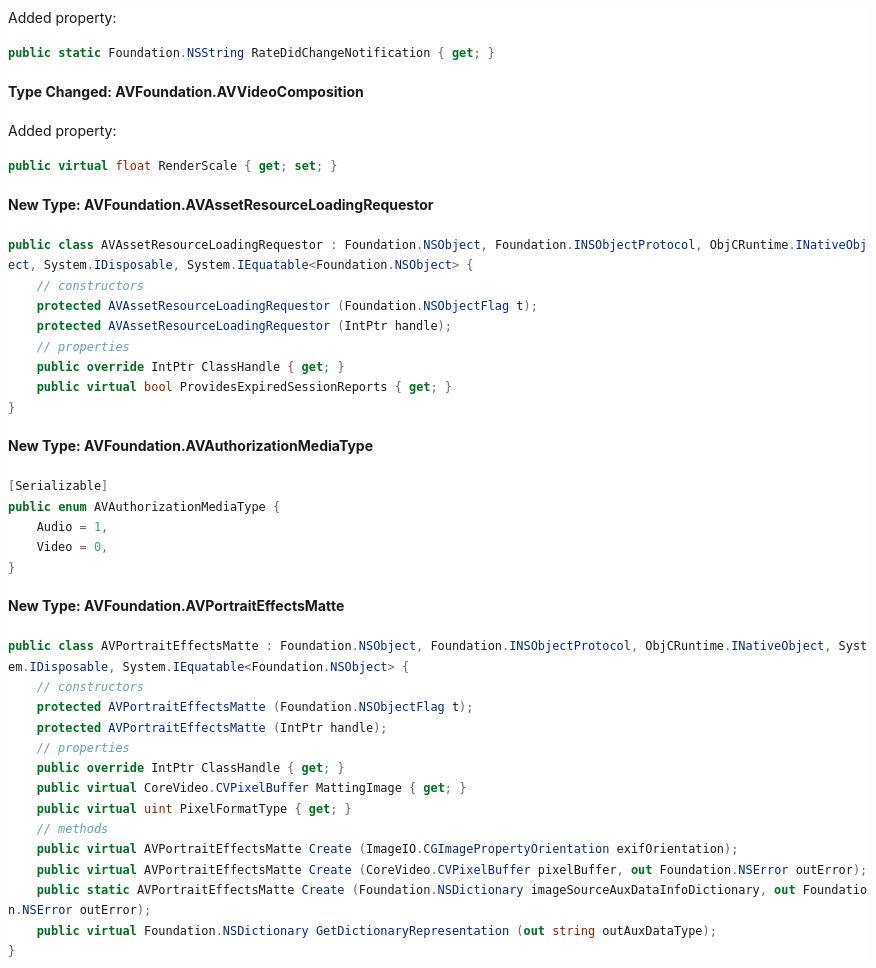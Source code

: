 Added property:

```csharp
public static Foundation.NSString RateDidChangeNotification { get; }
```


#### Type Changed: AVFoundation.AVVideoComposition

Added property:

```csharp
public virtual float RenderScale { get; set; }
```


#### New Type: AVFoundation.AVAssetResourceLoadingRequestor

```csharp
public class AVAssetResourceLoadingRequestor : Foundation.NSObject, Foundation.INSObjectProtocol, ObjCRuntime.INativeObject, System.IDisposable, System.IEquatable<Foundation.NSObject> {
	// constructors
	protected AVAssetResourceLoadingRequestor (Foundation.NSObjectFlag t);
	protected AVAssetResourceLoadingRequestor (IntPtr handle);
	// properties
	public override IntPtr ClassHandle { get; }
	public virtual bool ProvidesExpiredSessionReports { get; }
}
```

#### New Type: AVFoundation.AVAuthorizationMediaType

```csharp
[Serializable]
public enum AVAuthorizationMediaType {
	Audio = 1,
	Video = 0,
}
```

#### New Type: AVFoundation.AVPortraitEffectsMatte

```csharp
public class AVPortraitEffectsMatte : Foundation.NSObject, Foundation.INSObjectProtocol, ObjCRuntime.INativeObject, System.IDisposable, System.IEquatable<Foundation.NSObject> {
	// constructors
	protected AVPortraitEffectsMatte (Foundation.NSObjectFlag t);
	protected AVPortraitEffectsMatte (IntPtr handle);
	// properties
	public override IntPtr ClassHandle { get; }
	public virtual CoreVideo.CVPixelBuffer MattingImage { get; }
	public virtual uint PixelFormatType { get; }
	// methods
	public virtual AVPortraitEffectsMatte Create (ImageIO.CGImagePropertyOrientation exifOrientation);
	public virtual AVPortraitEffectsMatte Create (CoreVideo.CVPixelBuffer pixelBuffer, out Foundation.NSError outError);
	public static AVPortraitEffectsMatte Create (Foundation.NSDictionary imageSourceAuxDataInfoDictionary, out Foundation.NSError outError);
	public virtual Foundation.NSDictionary GetDictionaryRepresentation (out string outAuxDataType);
}
```
